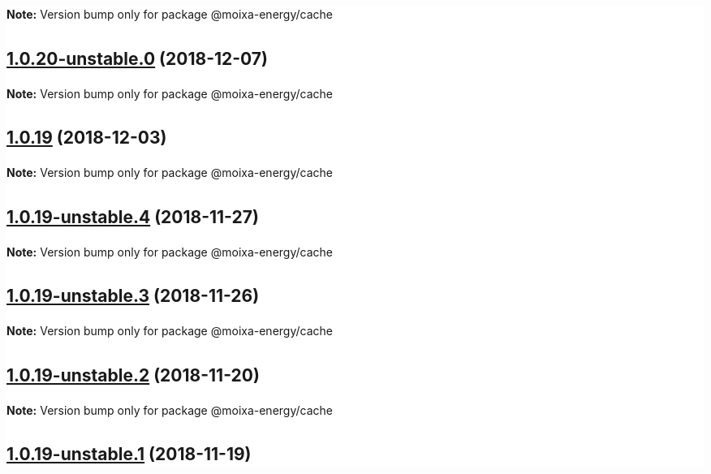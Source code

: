 


**Note:** Version bump only for package @moixa-energy/cache

<a name="1.0.20-unstable.0"></a>
## [1.0.20-unstable.0](https://github.com/aws/aws-amplify/compare/@moixa-energy/cache@1.0.19...@moixa-energy/cache@1.0.20-unstable.0) (2018-12-07)




**Note:** Version bump only for package @moixa-energy/cache

<a name="1.0.19"></a>
## [1.0.19](https://github.com/aws/aws-amplify/compare/@moixa-energy/cache@1.0.19-unstable.4...@moixa-energy/cache@1.0.19) (2018-12-03)




**Note:** Version bump only for package @moixa-energy/cache

<a name="1.0.19-unstable.4"></a>
## [1.0.19-unstable.4](https://github.com/aws/aws-amplify/compare/@moixa-energy/cache@1.0.19-unstable.3...@moixa-energy/cache@1.0.19-unstable.4) (2018-11-27)




**Note:** Version bump only for package @moixa-energy/cache

<a name="1.0.19-unstable.3"></a>
## [1.0.19-unstable.3](https://github.com/aws/aws-amplify/compare/@moixa-energy/cache@1.0.19-unstable.2...@moixa-energy/cache@1.0.19-unstable.3) (2018-11-26)




**Note:** Version bump only for package @moixa-energy/cache

<a name="1.0.19-unstable.2"></a>
## [1.0.19-unstable.2](https://github.com/aws/aws-amplify/compare/@moixa-energy/cache@1.0.19-unstable.1...@moixa-energy/cache@1.0.19-unstable.2) (2018-11-20)




**Note:** Version bump only for package @moixa-energy/cache

<a name="1.0.19-unstable.1"></a>
## [1.0.19-unstable.1](https://github.com/aws/aws-amplify/compare/@moixa-energy/cache@1.0.19-unstable.0...@moixa-energy/cache@1.0.19-unstable.1) (2018-11-19)
